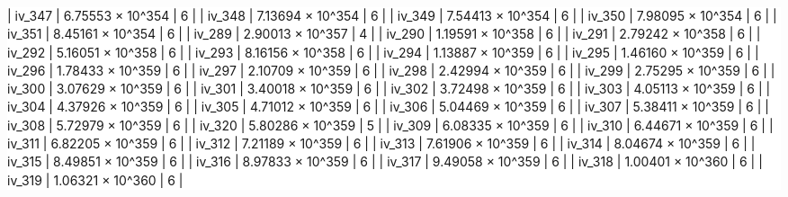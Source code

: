 | iv_347 | 6.75553 × 10^354 | 6 |
| iv_348 | 7.13694 × 10^354 | 6 |
| iv_349 | 7.54413 × 10^354 | 6 |
| iv_350 | 7.98095 × 10^354 | 6 |
| iv_351 | 8.45161 × 10^354 | 6 |
| iv_289 | 2.90013 × 10^357 | 4 |
| iv_290 | 1.19591 × 10^358 | 6 |
| iv_291 | 2.79242 × 10^358 | 6 |
| iv_292 | 5.16051 × 10^358 | 6 |
| iv_293 | 8.16156 × 10^358 | 6 |
| iv_294 | 1.13887 × 10^359 | 6 |
| iv_295 | 1.46160 × 10^359 | 6 |
| iv_296 | 1.78433 × 10^359 | 6 |
| iv_297 | 2.10709 × 10^359 | 6 |
| iv_298 | 2.42994 × 10^359 | 6 |
| iv_299 | 2.75295 × 10^359 | 6 |
| iv_300 | 3.07629 × 10^359 | 6 |
| iv_301 | 3.40018 × 10^359 | 6 |
| iv_302 | 3.72498 × 10^359 | 6 |
| iv_303 | 4.05113 × 10^359 | 6 |
| iv_304 | 4.37926 × 10^359 | 6 |
| iv_305 | 4.71012 × 10^359 | 6 |
| iv_306 | 5.04469 × 10^359 | 6 |
| iv_307 | 5.38411 × 10^359 | 6 |
| iv_308 | 5.72979 × 10^359 | 6 |
| iv_320 | 5.80286 × 10^359 | 5 |
| iv_309 | 6.08335 × 10^359 | 6 |
| iv_310 | 6.44671 × 10^359 | 6 |
| iv_311 | 6.82205 × 10^359 | 6 |
| iv_312 | 7.21189 × 10^359 | 6 |
| iv_313 | 7.61906 × 10^359 | 6 |
| iv_314 | 8.04674 × 10^359 | 6 |
| iv_315 | 8.49851 × 10^359 | 6 |
| iv_316 | 8.97833 × 10^359 | 6 |
| iv_317 | 9.49058 × 10^359 | 6 |
| iv_318 | 1.00401 × 10^360 | 6 |
| iv_319 | 1.06321 × 10^360 | 6 |